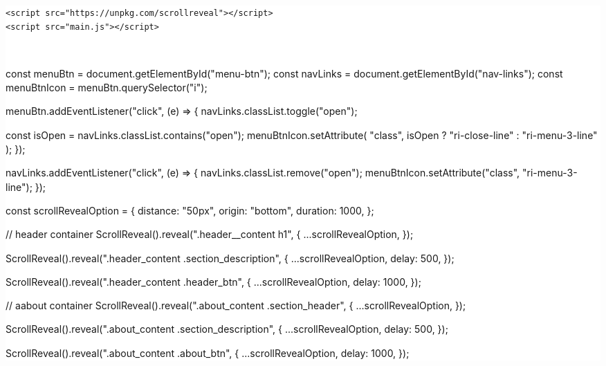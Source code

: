     <script src="https://unpkg.com/scrollreveal"></script>
    <script src="main.js"></script>
  </body>
</html>
const menuBtn = document.getElementById("menu-btn");
const navLinks = document.getElementById("nav-links");
const menuBtnIcon = menuBtn.querySelector("i");

menuBtn.addEventListener("click", (e) => {
  navLinks.classList.toggle("open");

  const isOpen = navLinks.classList.contains("open");
  menuBtnIcon.setAttribute(
    "class",
    isOpen ? "ri-close-line" : "ri-menu-3-line"
  );
});

navLinks.addEventListener("click", (e) => {
  navLinks.classList.remove("open");
  menuBtnIcon.setAttribute("class", "ri-menu-3-line");
});

const scrollRevealOption = {
  distance: "50px",
  origin: "bottom",
  duration: 1000,
};

// header container
ScrollReveal().reveal(".header__content h1", {
  ...scrollRevealOption,
});

ScrollReveal().reveal(".header_content .section_description", {
  ...scrollRevealOption,
  delay: 500,
});

ScrollReveal().reveal(".header_content .header_btn", {
  ...scrollRevealOption,
  delay: 1000,
});

// aabout container
ScrollReveal().reveal(".about_content .section_header", {
  ...scrollRevealOption,
});

ScrollReveal().reveal(".about_content .section_description", {
  ...scrollRevealOption,
  delay: 500,
});

ScrollReveal().reveal(".about_content .about_btn", {
  ...scrollRevealOption,
  delay: 1000,
});
